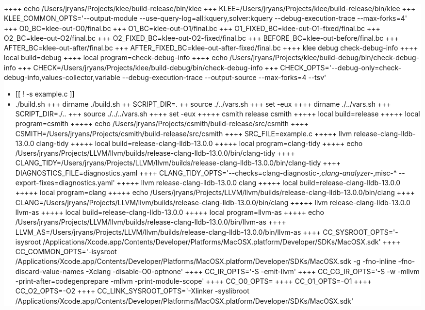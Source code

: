 ++++ echo /Users/jryans/Projects/klee/build-release/bin/klee
+++ KLEE=/Users/jryans/Projects/klee/build-release/bin/klee
+++ KLEE_COMMON_OPTS='--output-module --use-query-log=all:kquery,solver:kquery --debug-execution-trace --max-forks=4'
+++ O0_BC=klee-out-O0/final.bc
+++ O1_BC=klee-out-O1/final.bc
+++ O1_FIXED_BC=klee-out-O1-fixed/final.bc
+++ O2_BC=klee-out-O2/final.bc
+++ O2_FIXED_BC=klee-out-O2-fixed/final.bc
+++ BEFORE_BC=klee-out-before/final.bc
+++ AFTER_BC=klee-out-after/final.bc
+++ AFTER_FIXED_BC=klee-out-after-fixed/final.bc
++++ klee debug check-debug-info
++++ local build=debug
++++ local program=check-debug-info
++++ echo /Users/jryans/Projects/klee/build-debug/bin/check-debug-info
+++ CHECK=/Users/jryans/Projects/klee/build-debug/bin/check-debug-info
+++ CHECK_OPTS='--debug-only=check-debug-info,values-collector,variable --debug-execution-trace --output-source --max-forks=4 --tsv'
+ [[ ! -s example.c ]]
+ ./build.sh
+++ dirname ./build.sh
++ SCRIPT_DIR=.
++ source ./../vars.sh
+++ set -eux
++++ dirname ./../vars.sh
+++ SCRIPT_DIR=./..
+++ source ./../../vars.sh
++++ set -eux
+++++ csmith release csmith
+++++ local build=release
+++++ local program=csmith
+++++ echo /Users/jryans/Projects/csmith/build-release/src/csmith
++++ CSMITH=/Users/jryans/Projects/csmith/build-release/src/csmith
++++ SRC_FILE=example.c
+++++ llvm release-clang-lldb-13.0.0 clang-tidy
+++++ local build=release-clang-lldb-13.0.0
+++++ local program=clang-tidy
+++++ echo /Users/jryans/Projects/LLVM/llvm/builds/release-clang-lldb-13.0.0/bin/clang-tidy
++++ CLANG_TIDY=/Users/jryans/Projects/LLVM/llvm/builds/release-clang-lldb-13.0.0/bin/clang-tidy
++++ DIAGNOSTICS_FILE=diagnostics.yaml
++++ CLANG_TIDY_OPTS='--checks=clang-diagnostic-*,clang-analyzer-*,misc-* --export-fixes=diagnostics.yaml'
+++++ llvm release-clang-lldb-13.0.0 clang
+++++ local build=release-clang-lldb-13.0.0
+++++ local program=clang
+++++ echo /Users/jryans/Projects/LLVM/llvm/builds/release-clang-lldb-13.0.0/bin/clang
++++ CLANG=/Users/jryans/Projects/LLVM/llvm/builds/release-clang-lldb-13.0.0/bin/clang
+++++ llvm release-clang-lldb-13.0.0 llvm-as
+++++ local build=release-clang-lldb-13.0.0
+++++ local program=llvm-as
+++++ echo /Users/jryans/Projects/LLVM/llvm/builds/release-clang-lldb-13.0.0/bin/llvm-as
++++ LLVM_AS=/Users/jryans/Projects/LLVM/llvm/builds/release-clang-lldb-13.0.0/bin/llvm-as
++++ CC_SYSROOT_OPTS='-isysroot /Applications/Xcode.app/Contents/Developer/Platforms/MacOSX.platform/Developer/SDKs/MacOSX.sdk'
++++ CC_COMMON_OPTS='-isysroot /Applications/Xcode.app/Contents/Developer/Platforms/MacOSX.platform/Developer/SDKs/MacOSX.sdk -g -fno-inline -fno-discard-value-names -Xclang -disable-O0-optnone'
++++ CC_IR_OPTS='-S -emit-llvm'
++++ CC_CG_IR_OPTS='-S -w -mllvm -print-after=codegenprepare -mllvm -print-module-scope'
++++ CC_O0_OPTS=
++++ CC_O1_OPTS=-O1
++++ CC_O2_OPTS=-O2
++++ CC_LINK_SYSROOT_OPTS='-Xlinker -syslibroot /Applications/Xcode.app/Contents/Developer/Platforms/MacOSX.platform/Developer/SDKs/MacOSX.sdk'